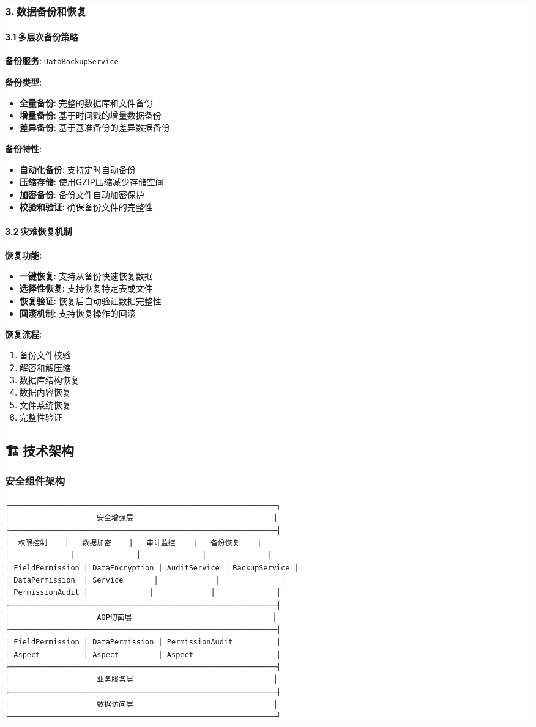 ### 3. 数据备份和恢复

#### 3.1 多层次备份策略

**备份服务**: `DataBackupService`

**备份类型**:
- **全量备份**: 完整的数据库和文件备份
- **增量备份**: 基于时间戳的增量数据备份
- **差异备份**: 基于基准备份的差异数据备份

**备份特性**:
- **自动化备份**: 支持定时自动备份
- **压缩存储**: 使用GZIP压缩减少存储空间
- **加密备份**: 备份文件自动加密保护
- **校验和验证**: 确保备份文件的完整性

#### 3.2 灾难恢复机制

**恢复功能**:
- **一键恢复**: 支持从备份快速恢复数据
- **选择性恢复**: 支持恢复特定表或文件
- **恢复验证**: 恢复后自动验证数据完整性
- **回滚机制**: 支持恢复操作的回滚

**恢复流程**:
1. 备份文件校验
2. 解密和解压缩
3. 数据库结构恢复
4. 数据内容恢复
5. 文件系统恢复
6. 完整性验证

## 🏗️ 技术架构

### 安全组件架构

```
┌─────────────────────────────────────────────────────────────┐
│                    安全增强层                                │
├─────────────────────────────────────────────────────────────┤
│  权限控制    │   数据加密    │   审计监控    │   备份恢复    │
│              │              │              │              │
│ FieldPermission │ DataEncryption │ AuditService │ BackupService │
│ DataPermission  │ Service       │             │              │
│ PermissionAudit │              │             │              │
├─────────────────────────────────────────────────────────────┤
│                    AOP切面层                                │
├─────────────────────────────────────────────────────────────┤
│ FieldPermission │ DataPermission │ PermissionAudit          │
│ Aspect          │ Aspect         │ Aspect                   │
├─────────────────────────────────────────────────────────────┤
│                    业务服务层                                │
├─────────────────────────────────────────────────────────────┤
│                    数据访问层                                │
└─────────────────────────────────────────────────────────────┘
```

